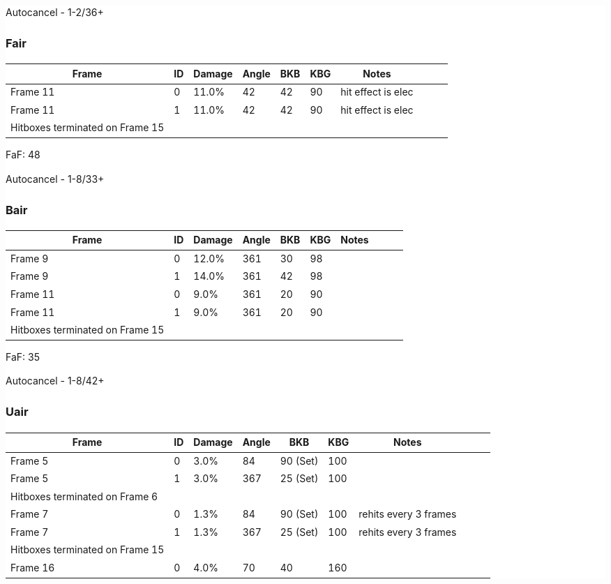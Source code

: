 

Autocancel - 1-2/36+







### Fair
|Frame|ID|Damage|Angle|BKB|KBG|Notes| | | |
|-|-|-|-|-|-|-|-|-|-|
|Frame 11| 0|  11.0%|  42|  42|  90| hit effect is elec|
|Frame 11| 1|  11.0%|  42|  42|  90| hit effect is elec|
|Hitboxes terminated on Frame 15|


FaF: 48



Autocancel - 1-8/33+







### Bair
|Frame|ID|Damage|Angle|BKB|KBG|Notes| | | |
|-|-|-|-|-|-|-|-|-|-|
|Frame 9| 0| 12.0%| 361| 30| 98|
|Frame 9| 1| 14.0%| 361| 42| 98|
|Frame 11| 0| 9.0%| 361| 20| 90|
|Frame 11| 1| 9.0%| 361| 20| 90|
|Hitboxes terminated on Frame 15|


FaF: 35



Autocancel - 1-8/42+







### Uair
|Frame|ID|Damage|Angle|BKB|KBG|Notes| | | |
|-|-|-|-|-|-|-|-|-|-|
|Frame 5| 0| 3.0%| 84| 90 (Set)| 100|
|Frame 5| 1| 3.0%| 367| 25 (Set)| 100|
|Hitboxes terminated on Frame 6|
|Frame 7| 0| 1.3%| 84| 90 (Set)| 100| rehits every 3 frames|
|Frame 7| 1| 1.3%| 367| 25 (Set)| 100| rehits every 3 frames|
|Hitboxes terminated on Frame 15|
|Frame 16| 0| 4.0%| 70| 40| 160|